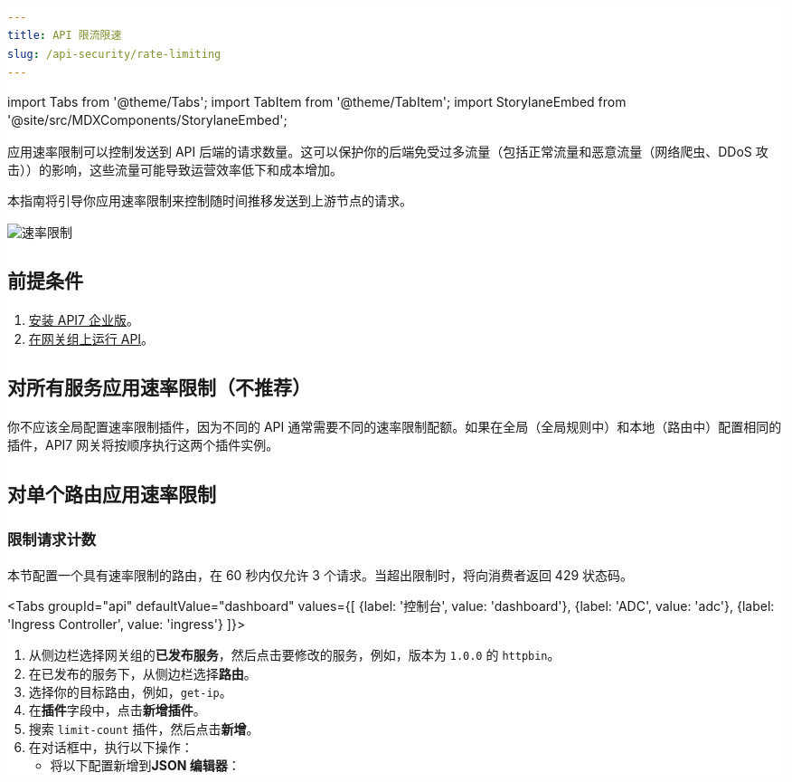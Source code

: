 ```yaml
---
title: API 限流限速
slug: /api-security/rate-limiting
---
```


import Tabs from '@theme/Tabs';
import TabItem from '@theme/TabItem';
import StorylaneEmbed from '@site/src/MDXComponents/StorylaneEmbed';

应用速率限制可以控制发送到 API 后端的请求数量。这可以保护你的后端免受过多流量（包括正常流量和恶意流量（网络爬虫、DDoS 攻击））的影响，这些流量可能导致运营效率低下和成本增加。

本指南将引导你应用速率限制来控制随时间推移发送到上游节点的请求。

<div style={{textAlign: 'center'}}>
<img src="https://static.apiseven.com/uploads/2023/09/01/08Z3zNlU_rate-limit.png" alt="速率限制" />
</div>

## 前提条件

1. [安装 API7 企业版](../getting-started/install-api7-ee)。
2. [在网关组上运行 API](../getting-started/launch-your-first-api)。

## 对所有服务应用速率限制（不推荐）

你不应该全局配置速率限制插件，因为不同的 API 通常需要不同的速率限制配额。如果在全局（全局规则中）和本地（路由中）配置相同的插件，API7 网关将按顺序执行这两个插件实例。

## 对单个路由应用速率限制

### 限制请求计数

本节配置一个具有速率限制的路由，在 60 秒内仅允许 3 个请求。当超出限制时，将向消费者返回 429 状态码。

<Tabs
groupId="api"
defaultValue="dashboard"
values={[
{label: '控制台', value: 'dashboard'},
{label: 'ADC', value: 'adc'},
{label: 'Ingress Controller', value: 'ingress'}
]}>

<TabItem value="dashboard">

1. 从侧边栏选择网关组的**已发布服务**，然后点击要修改的服务，例如，版本为 `1.0.0` 的 `httpbin`。
2. 在已发布的服务下，从侧边栏选择**路由**。
3. 选择你的目标路由，例如，`get-ip`。
4. 在**插件**字段中，点击**新增插件**。
5. 搜索 `limit-count` 插件，然后点击**新增**。
6. 在对话框中，执行以下操作：
   * 将以下配置新增到**JSON 编辑器**：
